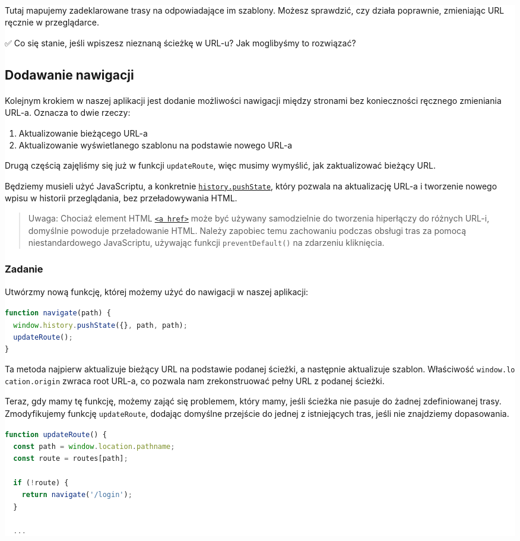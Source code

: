 Tutaj mapujemy zadeklarowane trasy na odpowiadające im szablony. Możesz sprawdzić, czy działa poprawnie, zmieniając URL ręcznie w przeglądarce.

✅ Co się stanie, jeśli wpiszesz nieznaną ścieżkę w URL-u? Jak moglibyśmy to rozwiązać?

## Dodawanie nawigacji

Kolejnym krokiem w naszej aplikacji jest dodanie możliwości nawigacji między stronami bez konieczności ręcznego zmieniania URL-a. Oznacza to dwie rzeczy:

1. Aktualizowanie bieżącego URL-a
2. Aktualizowanie wyświetlanego szablonu na podstawie nowego URL-a

Drugą częścią zajęliśmy się już w funkcji `updateRoute`, więc musimy wymyślić, jak zaktualizować bieżący URL.

Będziemy musieli użyć JavaScriptu, a konkretnie [`history.pushState`](https://developer.mozilla.org/docs/Web/API/History/pushState), który pozwala na aktualizację URL-a i tworzenie nowego wpisu w historii przeglądania, bez przeładowywania HTML.

> Uwaga: Chociaż element HTML [`<a href>`](https://developer.mozilla.org/docs/Web/HTML/Element/a) może być używany samodzielnie do tworzenia hiperłączy do różnych URL-i, domyślnie powoduje przeładowanie HTML. Należy zapobiec temu zachowaniu podczas obsługi tras za pomocą niestandardowego JavaScriptu, używając funkcji `preventDefault()` na zdarzeniu kliknięcia.

### Zadanie

Utwórzmy nową funkcję, której możemy użyć do nawigacji w naszej aplikacji:

```js
function navigate(path) {
  window.history.pushState({}, path, path);
  updateRoute();
}
```

Ta metoda najpierw aktualizuje bieżący URL na podstawie podanej ścieżki, a następnie aktualizuje szablon. Właściwość `window.location.origin` zwraca root URL-a, co pozwala nam zrekonstruować pełny URL z podanej ścieżki.

Teraz, gdy mamy tę funkcję, możemy zająć się problemem, który mamy, jeśli ścieżka nie pasuje do żadnej zdefiniowanej trasy. Zmodyfikujemy funkcję `updateRoute`, dodając domyślne przejście do jednej z istniejących tras, jeśli nie znajdziemy dopasowania.

```js
function updateRoute() {
  const path = window.location.pathname;
  const route = routes[path];

  if (!route) {
    return navigate('/login');
  }

  ...
```
